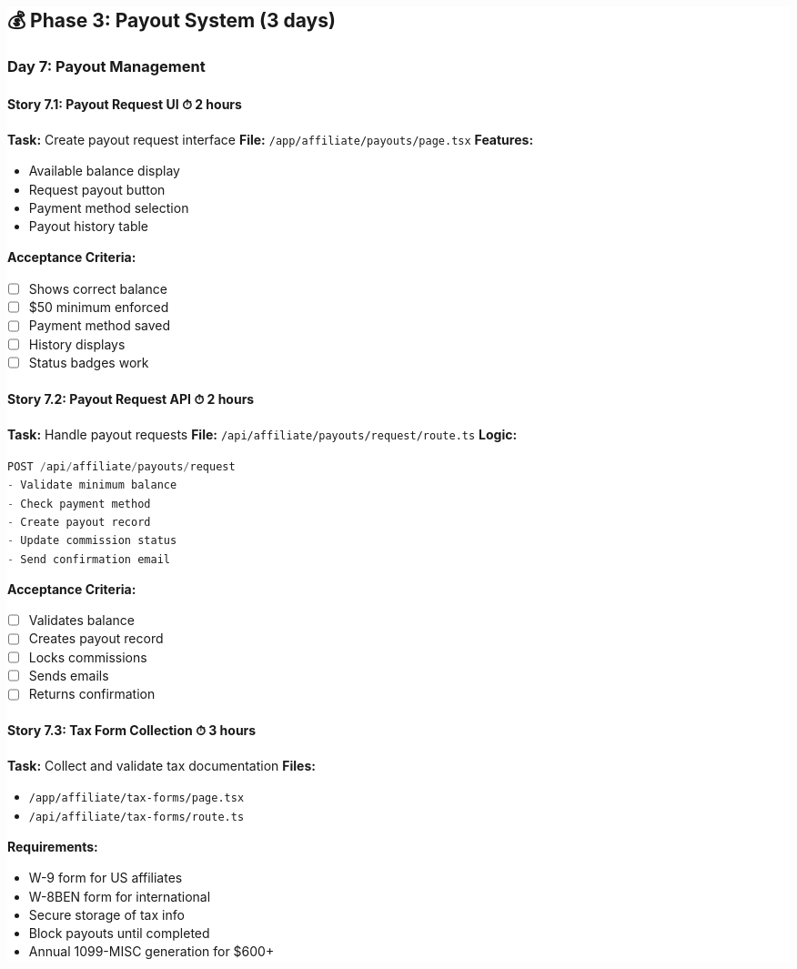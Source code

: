 
## 💰 **Phase 3: Payout System (3 days)**

### **Day 7: Payout Management**

#### **Story 7.1: Payout Request UI** ⏱ 2 hours
**Task:** Create payout request interface
**File:** `/app/affiliate/payouts/page.tsx`
**Features:**
- Available balance display
- Request payout button
- Payment method selection
- Payout history table

**Acceptance Criteria:**
- [ ] Shows correct balance
- [ ] $50 minimum enforced
- [ ] Payment method saved
- [ ] History displays
- [ ] Status badges work

#### **Story 7.2: Payout Request API** ⏱ 2 hours
**Task:** Handle payout requests
**File:** `/api/affiliate/payouts/request/route.ts`
**Logic:**
```typescript
POST /api/affiliate/payouts/request
- Validate minimum balance
- Check payment method
- Create payout record
- Update commission status
- Send confirmation email
```
**Acceptance Criteria:**
- [ ] Validates balance
- [ ] Creates payout record
- [ ] Locks commissions
- [ ] Sends emails
- [ ] Returns confirmation

#### **Story 7.3: Tax Form Collection** ⏱ 3 hours
**Task:** Collect and validate tax documentation
**Files:**
- `/app/affiliate/tax-forms/page.tsx`
- `/api/affiliate/tax-forms/route.ts`

**Requirements:**
- W-9 form for US affiliates
- W-8BEN form for international
- Secure storage of tax info
- Block payouts until completed
- Annual 1099-MISC generation for $600+
